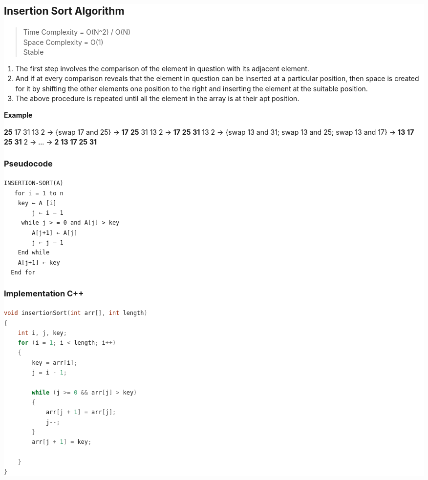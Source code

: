 ## Insertion Sort Algorithm

> Time Complexity = O(N^2) / O(N)  
> Space Complexity = O(1)  
> Stable

1. The first step involves the comparison of the element in question with its adjacent element.
2. And if at every comparison reveals that the element in question can be inserted at a particular position, then space is created for it by shifting the other elements one position to the right and inserting the element at the suitable position.
3. The above procedure is repeated until all the element in the array is at their apt position.

**Example**

**25** 17 31 13 2   ->   {swap 17 and 25}  ->  **17** **25** 31 13 2  ->  **17** **25** **31** 13 2  ->  {swap 13 and 31; swap 13 and 25; swap 13 and 17}  ->  **13** **17** **25** **31** 2  ->  ...  ->  **2** **13** **17** **25** **31**

### Pseudocode

```
INSERTION-SORT(A)
   for i = 1 to n
   	key ← A [i]
    	j ← i – 1
  	 while j > = 0 and A[j] > key
   		A[j+1] ← A[j]
   		j ← j – 1
   	End while 
   	A[j+1] ← key
  End for 
```

### Implementation C++

```cpp
void insertionSort(int arr[], int length) 
{
    int i, j, key;
    for (i = 1; i < length; i++) 
    {
        key = arr[i];
        j = i - 1;
        
        while (j >= 0 && arr[j] > key) 
        {
            arr[j + 1] = arr[j];
            j--;
        }
        arr[j + 1] = key;
        
    }
}
```
